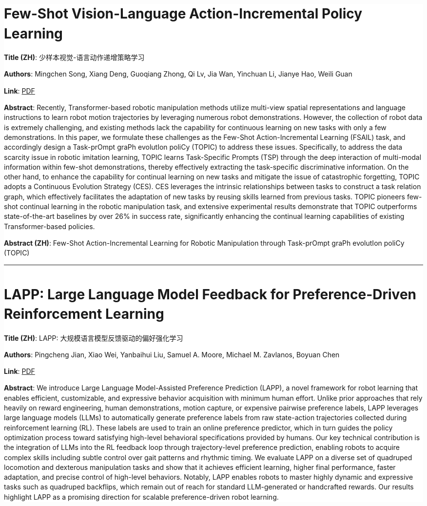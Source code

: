 # Few-Shot Vision-Language Action-Incremental Policy Learning 

**Title (ZH)**: 少样本视觉-语言动作递增策略学习 

**Authors**: Mingchen Song, Xiang Deng, Guoqiang Zhong, Qi Lv, Jia Wan, Yinchuan Li, Jianye Hao, Weili Guan  

**Link**: [PDF](https://arxiv.org/pdf/2504.15517)  

**Abstract**: Recently, Transformer-based robotic manipulation methods utilize multi-view spatial representations and language instructions to learn robot motion trajectories by leveraging numerous robot demonstrations. However, the collection of robot data is extremely challenging, and existing methods lack the capability for continuous learning on new tasks with only a few demonstrations. In this paper, we formulate these challenges as the Few-Shot Action-Incremental Learning (FSAIL) task, and accordingly design a Task-prOmpt graPh evolutIon poliCy (TOPIC) to address these issues. Specifically, to address the data scarcity issue in robotic imitation learning, TOPIC learns Task-Specific Prompts (TSP) through the deep interaction of multi-modal information within few-shot demonstrations, thereby effectively extracting the task-specific discriminative information. On the other hand, to enhance the capability for continual learning on new tasks and mitigate the issue of catastrophic forgetting, TOPIC adopts a Continuous Evolution Strategy (CES). CES leverages the intrinsic relationships between tasks to construct a task relation graph, which effectively facilitates the adaptation of new tasks by reusing skills learned from previous tasks. TOPIC pioneers few-shot continual learning in the robotic manipulation task, and extensive experimental results demonstrate that TOPIC outperforms state-of-the-art baselines by over 26$\%$ in success rate, significantly enhancing the continual learning capabilities of existing Transformer-based policies. 

**Abstract (ZH)**: Few-Shot Action-Incremental Learning for Robotic Manipulation through Task-prOmpt graPh evolutIon poliCy (TOPIC) 

---
# LAPP: Large Language Model Feedback for Preference-Driven Reinforcement Learning 

**Title (ZH)**: LAPP: 大规模语言模型反馈驱动的偏好强化学习 

**Authors**: Pingcheng Jian, Xiao Wei, Yanbaihui Liu, Samuel A. Moore, Michael M. Zavlanos, Boyuan Chen  

**Link**: [PDF](https://arxiv.org/pdf/2504.15472)  

**Abstract**: We introduce Large Language Model-Assisted Preference Prediction (LAPP), a novel framework for robot learning that enables efficient, customizable, and expressive behavior acquisition with minimum human effort. Unlike prior approaches that rely heavily on reward engineering, human demonstrations, motion capture, or expensive pairwise preference labels, LAPP leverages large language models (LLMs) to automatically generate preference labels from raw state-action trajectories collected during reinforcement learning (RL). These labels are used to train an online preference predictor, which in turn guides the policy optimization process toward satisfying high-level behavioral specifications provided by humans. Our key technical contribution is the integration of LLMs into the RL feedback loop through trajectory-level preference prediction, enabling robots to acquire complex skills including subtle control over gait patterns and rhythmic timing. We evaluate LAPP on a diverse set of quadruped locomotion and dexterous manipulation tasks and show that it achieves efficient learning, higher final performance, faster adaptation, and precise control of high-level behaviors. Notably, LAPP enables robots to master highly dynamic and expressive tasks such as quadruped backflips, which remain out of reach for standard LLM-generated or handcrafted rewards. Our results highlight LAPP as a promising direction for scalable preference-driven robot learning. 

